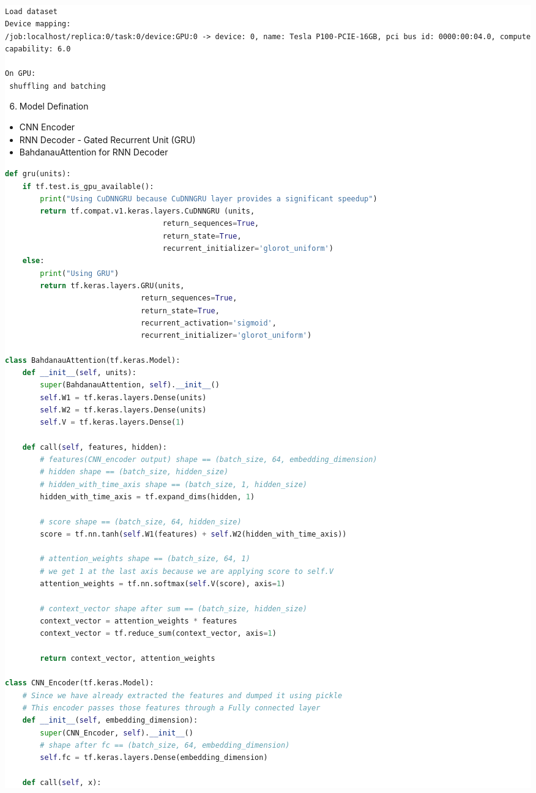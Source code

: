    Load dataset
    Device mapping:
    /job:localhost/replica:0/task:0/device:GPU:0 -> device: 0, name: Tesla P100-PCIE-16GB, pci bus id: 0000:00:04.0, compute capability: 6.0
    
    On GPU:
     shuffling and batching


6. Model Defination
- CNN Encoder
- RNN Decoder - Gated Recurrent Unit (GRU)
- BahdanauAttention for RNN Decoder


```python
def gru(units):
    if tf.test.is_gpu_available():
        print("Using CuDNNGRU because CuDNNGRU layer provides a significant speedup")
        return tf.compat.v1.keras.layers.CuDNNGRU (units,
                                    return_sequences=True,
                                    return_state=True,
                                    recurrent_initializer='glorot_uniform')
    else:
        print("Using GRU")
        return tf.keras.layers.GRU(units,
                               return_sequences=True,
                               return_state=True,
                               recurrent_activation='sigmoid',
                               recurrent_initializer='glorot_uniform')

class BahdanauAttention(tf.keras.Model):
    def __init__(self, units):
        super(BahdanauAttention, self).__init__()
        self.W1 = tf.keras.layers.Dense(units)
        self.W2 = tf.keras.layers.Dense(units)
        self.V = tf.keras.layers.Dense(1)

    def call(self, features, hidden):
        # features(CNN_encoder output) shape == (batch_size, 64, embedding_dimension)
        # hidden shape == (batch_size, hidden_size)
        # hidden_with_time_axis shape == (batch_size, 1, hidden_size)
        hidden_with_time_axis = tf.expand_dims(hidden, 1)

        # score shape == (batch_size, 64, hidden_size)
        score = tf.nn.tanh(self.W1(features) + self.W2(hidden_with_time_axis))

        # attention_weights shape == (batch_size, 64, 1)
        # we get 1 at the last axis because we are applying score to self.V
        attention_weights = tf.nn.softmax(self.V(score), axis=1)

        # context_vector shape after sum == (batch_size, hidden_size)
        context_vector = attention_weights * features
        context_vector = tf.reduce_sum(context_vector, axis=1)

        return context_vector, attention_weights

class CNN_Encoder(tf.keras.Model):
    # Since we have already extracted the features and dumped it using pickle
    # This encoder passes those features through a Fully connected layer
    def __init__(self, embedding_dimension):
        super(CNN_Encoder, self).__init__()
        # shape after fc == (batch_size, 64, embedding_dimension)
        self.fc = tf.keras.layers.Dense(embedding_dimension)

    def call(self, x):
```